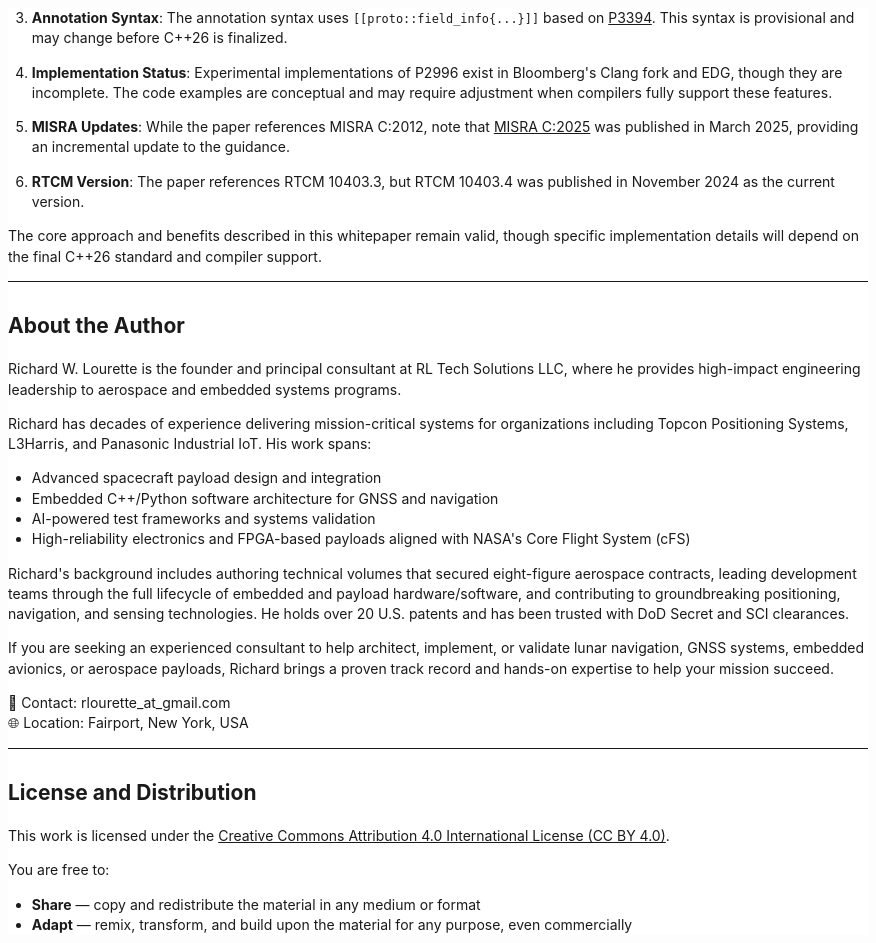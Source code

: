 3. **Annotation Syntax**: The annotation syntax uses `[[proto::field_info{...}]]` based on [P3394](https://www.open-std.org/jtc1/sc22/wg21/docs/papers/2025/p3394r3.html). This syntax is provisional and may change before C++26 is finalized.

4. **Implementation Status**: Experimental implementations of P2996 exist in Bloomberg's Clang fork and EDG, though they are incomplete. The code examples are conceptual and may require adjustment when compilers fully support these features.

5. **MISRA Updates**: While the paper references MISRA C:2012, note that [MISRA C:2025](https://misra.org.uk/product/misra-c2025/) was published in March 2025, providing an incremental update to the guidance.

6. **RTCM Version**: The paper references RTCM 10403.3, but RTCM 10403.4 was published in November 2024 as the current version.

The core approach and benefits described in this whitepaper remain valid, though specific implementation details will depend on the final C++26 standard and compiler support.

---

## About the Author

Richard W. Lourette is the founder and principal consultant at RL Tech Solutions LLC, where he provides high-impact engineering leadership to aerospace and embedded systems programs.

Richard has decades of experience delivering mission-critical systems for organizations including Topcon Positioning Systems, L3Harris, and Panasonic Industrial IoT. His work spans:

- Advanced spacecraft payload design and integration
- Embedded C++/Python software architecture for GNSS and navigation
- AI-powered test frameworks and systems validation
- High-reliability electronics and FPGA-based payloads aligned with NASA's Core Flight System (cFS)

Richard's background includes authoring technical volumes that secured eight-figure aerospace contracts, leading development teams through the full lifecycle of embedded and payload hardware/software, and contributing to groundbreaking positioning, navigation, and sensing technologies. He holds over 20 U.S. patents and has been trusted with DoD Secret and SCI clearances.

If you are seeking an experienced consultant to help architect, implement, or validate lunar navigation, GNSS systems, embedded avionics, or aerospace payloads, Richard brings a proven track record and hands-on expertise to help your mission succeed.

📧 Contact: rlourette_at_gmail.com  
🌐 Location: Fairport, New York, USA

---

## License and Distribution

This work is licensed under the [Creative Commons Attribution 4.0 International License (CC BY 4.0)](https://creativecommons.org/licenses/by/4.0/).

You are free to:

- **Share** — copy and redistribute the material in any medium or format
- **Adapt** — remix, transform, and build upon the material for any purpose, even commercially
